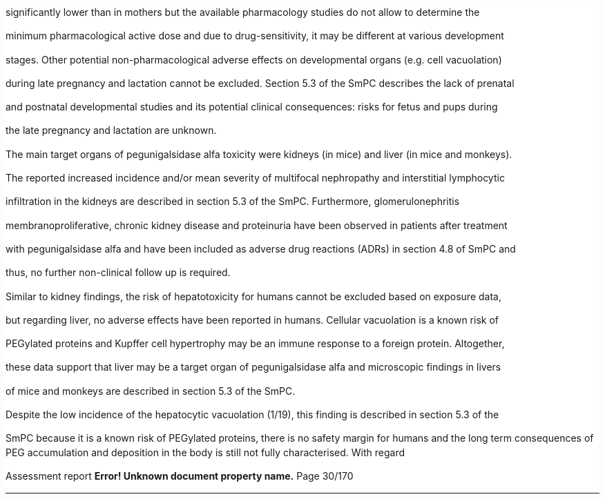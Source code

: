 significantly lower than in mothers but the available pharmacology studies do not allow to determine the

minimum pharmacological active dose and due to drug-sensitivity, it may be different at various development

stages. Other potential non-pharmacological adverse effects on developmental organs (e.g. cell vacuolation)

during late pregnancy and lactation cannot be excluded. Section 5.3 of the SmPC describes the lack of prenatal

and postnatal developmental studies and its potential clinical consequences: risks for fetus and pups during

the late pregnancy and lactation are unknown.

The main target organs of pegunigalsidase alfa toxicity were kidneys (in mice) and liver (in mice and monkeys).

The reported increased incidence and/or mean severity of multifocal nephropathy and interstitial lymphocytic

infiltration in the kidneys are described in section 5.3 of the SmPC. Furthermore, glomerulonephritis

membranoproliferative, chronic kidney disease and proteinuria have been observed in patients after treatment

with pegunigalsidase alfa and have been included as adverse drug reactions (ADRs) in section 4.8 of SmPC and

thus, no further non-clinical follow up is required.

Similar to kidney findings, the risk of hepatotoxicity for humans cannot be excluded based on exposure data,

but regarding liver, no adverse effects have been reported in humans. Cellular vacuolation is a known risk of

PEGylated proteins and Kupffer cell hypertrophy may be an immune response to a foreign protein. Altogether,

these data support that liver may be a target organ of pegunigalsidase alfa and microscopic findings in livers

of mice and monkeys are described in section 5.3 of the SmPC.

Despite the low incidence of the hepatocytic vacuolation (1/19), this finding is described in section 5.3 of the

SmPC because it is a known risk of PEGylated proteins, there is no safety margin for humans and the long
term consequences of PEG accumulation and deposition in the body is still not fully characterised. With regard

Assessment report
**Error! Unknown document property name.** Page 30/170


-----
